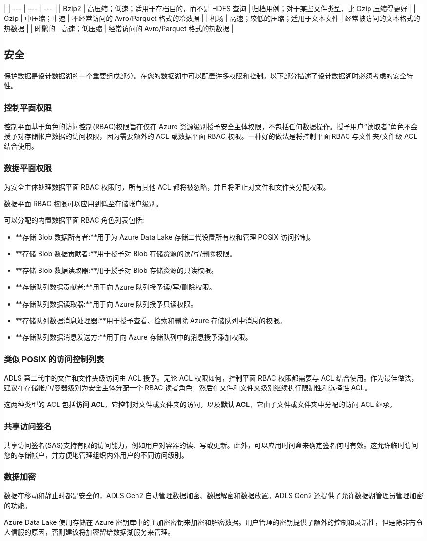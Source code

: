  |
| --- | --- | --- |
| Bzip2 | 高压缩；低速；适用于存档目的，而不是 HDFS 查询 | 归档用例；对于某些文件类型，比 Gzip 压缩得更好 |
| Gzip | 中压缩；中速 | 不经常访问的 Avro/Parquet 格式的冷数据 |
| 机场 | 高速；较低的压缩；适用于文本文件 | 经常被访问的文本格式的热数据 |
| 时髦的 | 高速；低压缩 | 经常访问的 Avro/Parquet 格式的热数据 |

## 安全

保护数据是设计数据湖的一个重要组成部分。在您的数据湖中可以配置许多权限和控制。以下部分描述了设计数据湖时必须考虑的安全特性。

### 控制平面权限

控制平面基于角色的访问控制(RBAC)权限旨在仅在 Azure 资源级别授予安全主体权限，不包括任何数据操作。授予用户“读取者”角色不会授予对存储帐户数据的访问权限，因为需要额外的 ACL 或数据平面 RBAC 权限。一种好的做法是将控制平面 RBAC 与文件夹/文件级 ACL 结合使用。

### 数据平面权限

为安全主体处理数据平面 RBAC 权限时，所有其他 ACL 都将被忽略，并且将阻止对文件和文件夹分配权限。

数据平面 RBAC 权限可以应用到低至存储帐户级别。

可以分配的内置数据平面 RBAC 角色列表包括:

*   **存储 Blob 数据所有者:**用于为 Azure Data Lake 存储二代设置所有权和管理 POSIX 访问控制。

*   **存储 Blob 数据贡献者:**用于授予对 Blob 存储资源的读/写/删除权限。

*   **存储 Blob 数据读取器:**用于授予对 Blob 存储资源的只读权限。

*   **存储队列数据贡献者:**用于向 Azure 队列授予读/写/删除权限。

*   **存储队列数据读取器:**用于向 Azure 队列授予只读权限。

*   **存储队列数据消息处理器:**用于授予查看、检索和删除 Azure 存储队列中消息的权限。

*   **存储队列数据消息发送方:**用于向 Azure 存储队列中的消息授予添加权限。

### 类似 POSIX 的访问控制列表

ADLS 第二代中的文件和文件夹级访问由 ACL 授予。无论 ACL 权限如何，控制平面 RBAC 权限都需要与 ACL 结合使用。作为最佳做法，建议在存储帐户/容器级别为安全主体分配一个 RBAC 读者角色，然后在文件和文件夹级别继续执行限制性和选择性 ACL。

这两种类型的 ACL 包括**访问 ACL**，它控制对文件或文件夹的访问，以及**默认 ACL**，它由子文件或文件夹中分配的访问 ACL 继承。

### 共享访问签名

共享访问签名(SAS)支持有限的访问能力，例如用户对容器的读、写或更新。此外，可以应用时间盒来确定签名何时有效。这允许临时访问您的存储帐户，并方便地管理组织内外用户的不同访问级别。

### 数据加密

数据在移动和静止时都是安全的，ADLS Gen2 自动管理数据加密、数据解密和数据放置。ADLS Gen2 还提供了允许数据湖管理员管理加密的功能。

Azure Data Lake 使用存储在 Azure 密钥库中的主加密密钥来加密和解密数据。用户管理的密钥提供了额外的控制和灵活性，但是除非有令人信服的原因，否则建议将加密留给数据湖服务来管理。
